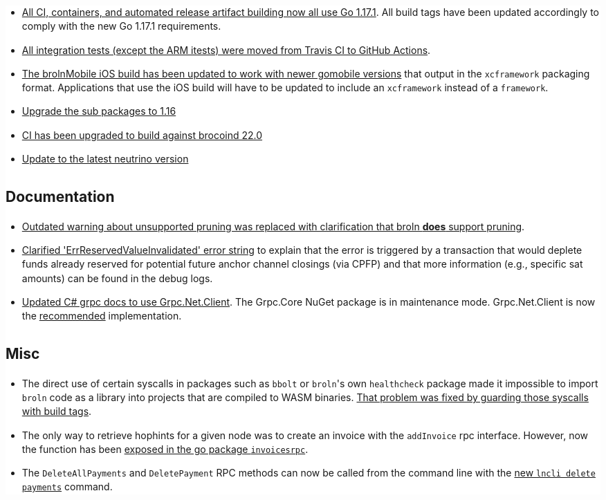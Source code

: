 * [All CI, containers, and automated release artifact building now all use Go
  1.17.1](https://github.com/brolightningnetwork/broln/pull/5650). All build tags have
  been updated accordingly to comply with the new Go 1.17.1 requirements.

* [All integration tests (except the ARM itests) were moved from Travis CI to
  GitHub Actions](https://github.com/brolightningnetwork/broln/pull/5811).

* [The brolnMobile iOS build has been updated to work
  with newer gomobile versions](https://github.com/brolightningnetwork/broln/pull/5842)
  that output in the `xcframework` packaging format.
  Applications that use the iOS build will have to be updated to include
  an `xcframework` instead of a `framework`.

* [Upgrade the sub packages to 1.16](https://github.com/brolightningnetwork/broln/pull/5813)

* [CI has been upgraded to build against brocoind 22.0](https://github.com/brolightningnetwork/broln/pull/5928)

* [Update to the latest neutrino version](https://github.com/brolightningnetwork/broln/pull/5933)


## Documentation

* [Outdated warning about unsupported pruning was replaced with clarification that broln **does**
  support pruning](https://github.com/brolightningnetwork/broln/pull/5553).

* [Clarified 'ErrReservedValueInvalidated' error string](https://github.com/brolightningnetwork/broln/pull/5577)
   to explain that the error is triggered by a transaction that would deplete
   funds already reserved for potential future anchor channel closings (via
   CPFP) and that more information (e.g., specific sat amounts) can be found
   in the debug logs.

* [Updated C# grpc docs to use Grpc.Net.Client](https://github.com/brolightningnetwork/broln/pull/5766).
  The Grpc.Core NuGet package is in maintenance mode. Grpc.Net.Client is now the 
  [recommended](https://github.com/grpc/grpc-dotnet#grpc-for-net-is-now-the-recommended-implementation)
  implementation.

## Misc

* The direct use of certain syscalls in packages such as `bbolt` or `broln`'s own
  `healthcheck` package made it impossible to import `broln` code as a library
  into projects that are compiled to WASM binaries. [That problem was fixed by
  guarding those syscalls with build tags](https://github.com/brolightningnetwork/broln/pull/5526).

* The only way to retrieve hophints for a given node was to create an invoice
  with the `addInvoice` rpc interface. However, now the function has been
  [exposed in the go package `invoicesrpc`](https://github.com/brolightningnetwork/broln/pull/5697).

* The `DeleteAllPayments` and `DeletePayment` RPC methods can now be called from
  the command line with the [new 
  `lncli deletepayments`](https://github.com/brolightningnetwork/broln/pull/5699)
  command.
